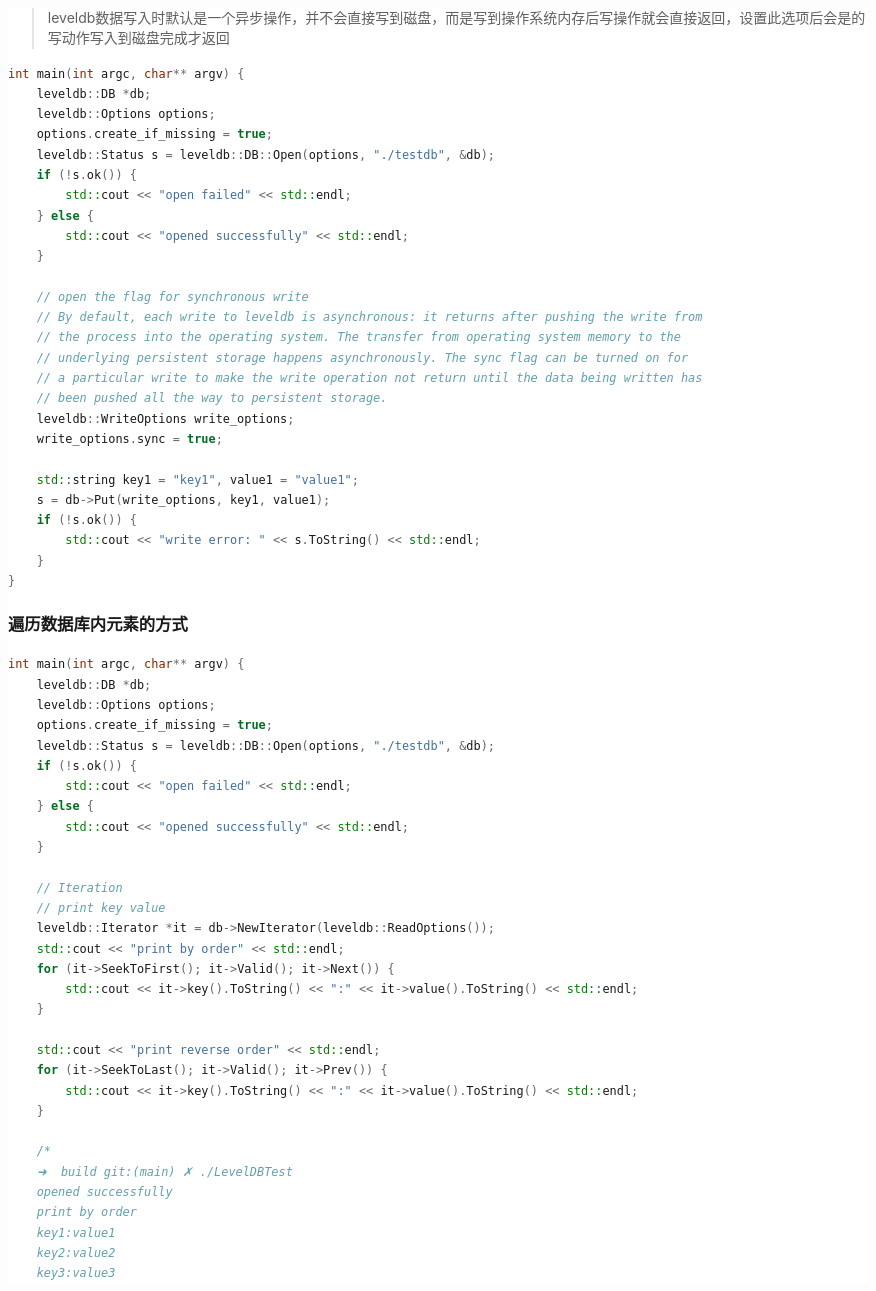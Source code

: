 > leveldb数据写入时默认是一个异步操作，并不会直接写到磁盘，而是写到操作系统内存后写操作就会直接返回，设置此选项后会是的写动作写入到磁盘完成才返回

```c++
int main(int argc, char** argv) {
    leveldb::DB *db;
    leveldb::Options options;
    options.create_if_missing = true;
    leveldb::Status s = leveldb::DB::Open(options, "./testdb", &db);
    if (!s.ok()) { 
        std::cout << "open failed" << std::endl;
    } else {
        std::cout << "opened successfully" << std::endl;
    }

    // open the flag for synchronous write
    // By default, each write to leveldb is asynchronous: it returns after pushing the write from 
    // the process into the operating system. The transfer from operating system memory to the 
    // underlying persistent storage happens asynchronously. The sync flag can be turned on for 
    // a particular write to make the write operation not return until the data being written has
    // been pushed all the way to persistent storage. 
    leveldb::WriteOptions write_options;
    write_options.sync = true;

    std::string key1 = "key1", value1 = "value1";
    s = db->Put(write_options, key1, value1);
    if (!s.ok()) {
        std::cout << "write error: " << s.ToString() << std::endl;
    }
}
```

### 遍历数据库内元素的方式

```c++
int main(int argc, char** argv) {
    leveldb::DB *db;
    leveldb::Options options;
    options.create_if_missing = true;
    leveldb::Status s = leveldb::DB::Open(options, "./testdb", &db);
    if (!s.ok()) { 
        std::cout << "open failed" << std::endl;
    } else {
        std::cout << "opened successfully" << std::endl;
    }

    // Iteration
    // print key value
    leveldb::Iterator *it = db->NewIterator(leveldb::ReadOptions());
    std::cout << "print by order" << std::endl;
    for (it->SeekToFirst(); it->Valid(); it->Next()) {
        std::cout << it->key().ToString() << ":" << it->value().ToString() << std::endl;
    }

    std::cout << "print reverse order" << std::endl;
    for (it->SeekToLast(); it->Valid(); it->Prev()) {
        std::cout << it->key().ToString() << ":" << it->value().ToString() << std::endl;
    }

    /*
    ➜  build git:(main) ✗ ./LevelDBTest   
    opened successfully
    print by order
    key1:value1
    key2:value2
    key3:value3
```